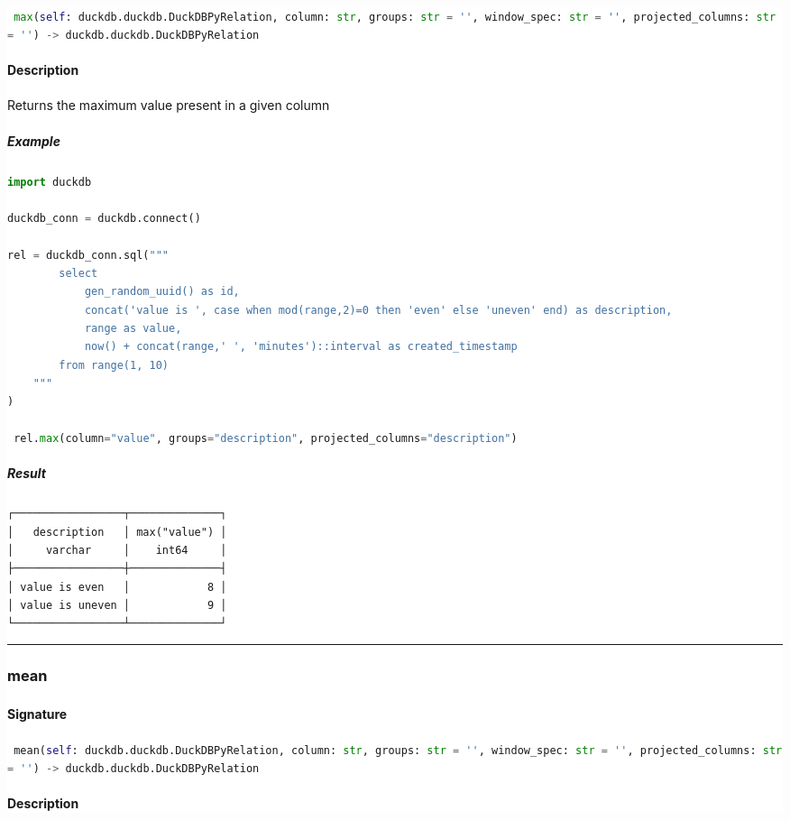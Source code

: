 ```python
 max(self: duckdb.duckdb.DuckDBPyRelation, column: str, groups: str = '', window_spec: str = '', projected_columns: str = '') -> duckdb.duckdb.DuckDBPyRelation
```

#### Description

Returns the maximum value present in a given column

##### Example

```python
import duckdb

duckdb_conn = duckdb.connect()

rel = duckdb_conn.sql("""
        select 
            gen_random_uuid() as id, 
            concat('value is ', case when mod(range,2)=0 then 'even' else 'uneven' end) as description,
            range as value, 
            now() + concat(range,' ', 'minutes')::interval as created_timestamp
        from range(1, 10)
    """
)

 rel.max(column="value", groups="description", projected_columns="description")
```


##### Result

```text
┌─────────────────┬──────────────┐
│   description   │ max("value") │
│     varchar     │    int64     │
├─────────────────┼──────────────┤
│ value is even   │            8 │
│ value is uneven │            9 │
└─────────────────┴──────────────┘
```

----

### mean

#### Signature

```python
 mean(self: duckdb.duckdb.DuckDBPyRelation, column: str, groups: str = '', window_spec: str = '', projected_columns: str = '') -> duckdb.duckdb.DuckDBPyRelation
```

#### Description
